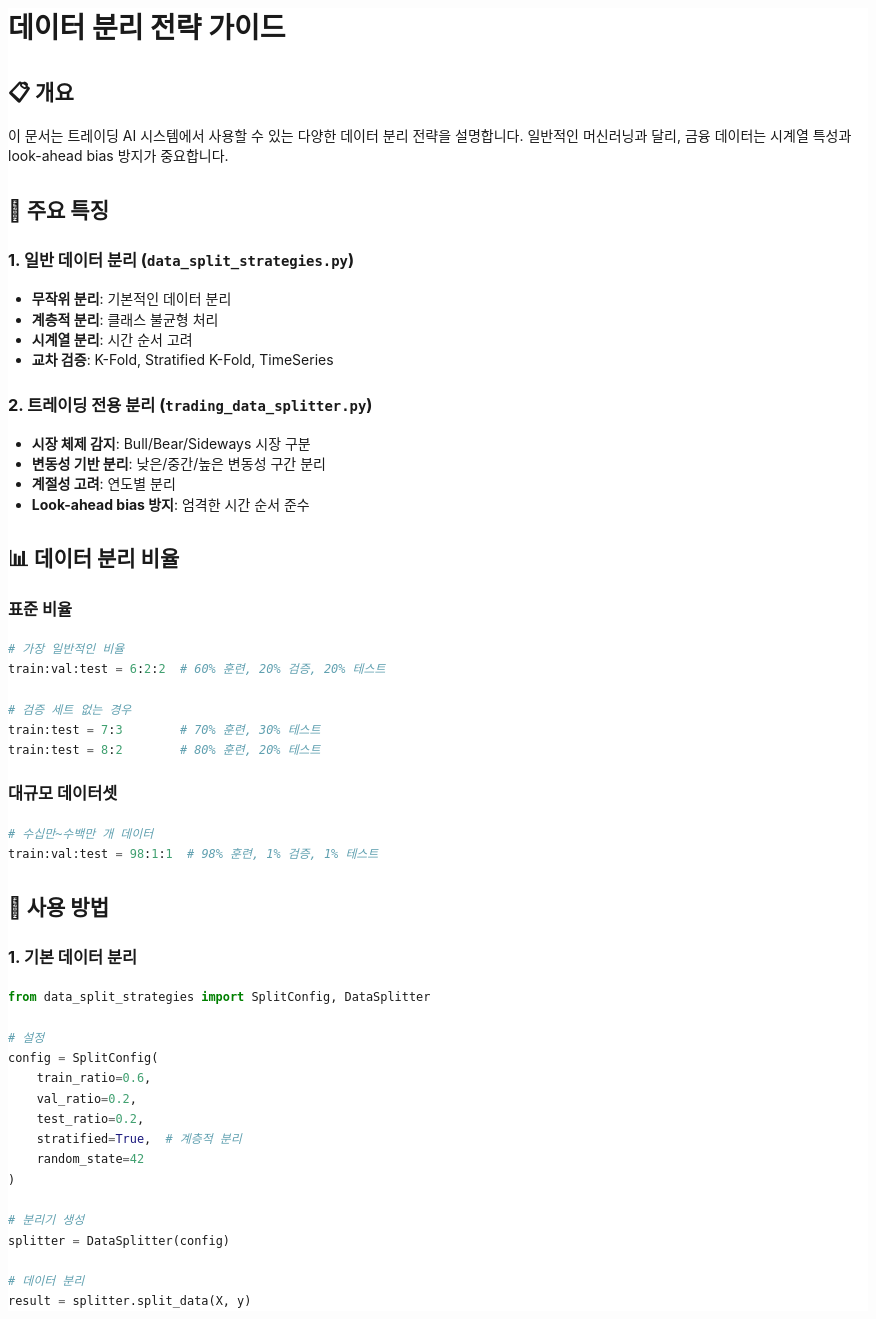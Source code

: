 # 데이터 분리 전략 가이드

## 📋 개요

이 문서는 트레이딩 AI 시스템에서 사용할 수 있는 다양한 데이터 분리 전략을 설명합니다. 일반적인 머신러닝과 달리, 금융 데이터는 시계열 특성과 look-ahead bias 방지가 중요합니다.

## 🎯 주요 특징

### 1. 일반 데이터 분리 (`data_split_strategies.py`)
- **무작위 분리**: 기본적인 데이터 분리
- **계층적 분리**: 클래스 불균형 처리
- **시계열 분리**: 시간 순서 고려
- **교차 검증**: K-Fold, Stratified K-Fold, TimeSeries

### 2. 트레이딩 전용 분리 (`trading_data_splitter.py`)
- **시장 체제 감지**: Bull/Bear/Sideways 시장 구분
- **변동성 기반 분리**: 낮은/중간/높은 변동성 구간 분리
- **계절성 고려**: 연도별 분리
- **Look-ahead bias 방지**: 엄격한 시간 순서 준수

## 📊 데이터 분리 비율

### 표준 비율
```python
# 가장 일반적인 비율
train:val:test = 6:2:2  # 60% 훈련, 20% 검증, 20% 테스트

# 검증 세트 없는 경우
train:test = 7:3        # 70% 훈련, 30% 테스트
train:test = 8:2        # 80% 훈련, 20% 테스트
```

### 대규모 데이터셋
```python
# 수십만~수백만 개 데이터
train:val:test = 98:1:1  # 98% 훈련, 1% 검증, 1% 테스트
```

## 🚀 사용 방법

### 1. 기본 데이터 분리

```python
from data_split_strategies import SplitConfig, DataSplitter

# 설정
config = SplitConfig(
    train_ratio=0.6,
    val_ratio=0.2,
    test_ratio=0.2,
    stratified=True,  # 계층적 분리
    random_state=42
)

# 분리기 생성
splitter = DataSplitter(config)

# 데이터 분리
result = splitter.split_data(X, y)
```
